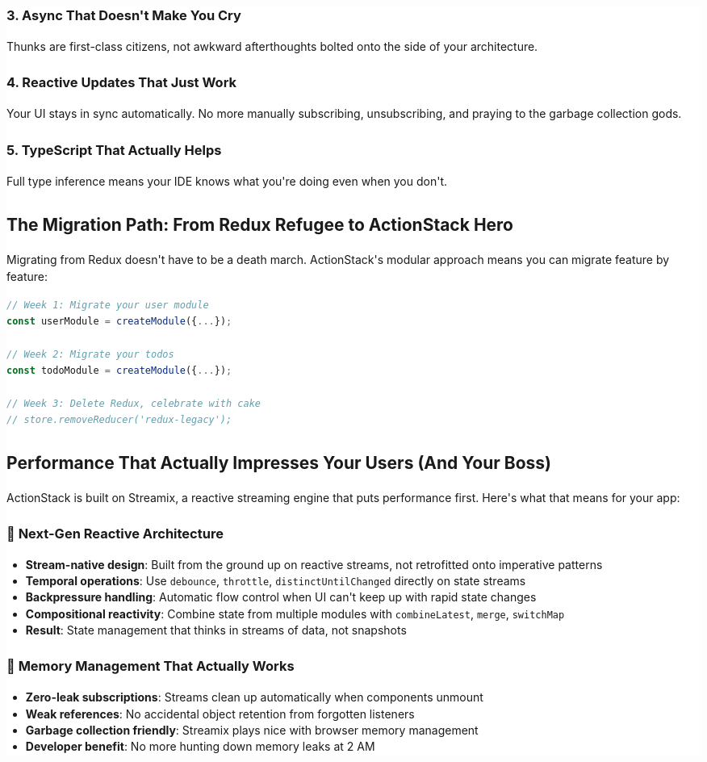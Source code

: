 ### 3. **Async That Doesn't Make You Cry**
Thunks are first-class citizens, not awkward afterthoughts bolted onto the side of your architecture.

### 4. **Reactive Updates That Just Work**
Your UI stays in sync automatically. No more manually subscribing, unsubscribing, and praying to the garbage collection gods.

### 5. **TypeScript That Actually Helps**
Full type inference means your IDE knows what you're doing even when you don't.

## The Migration Path: From Redux Refugee to ActionStack Hero

Migrating from Redux doesn't have to be a death march. ActionStack's modular approach means you can migrate feature by feature:

```typescript
// Week 1: Migrate your user module
const userModule = createModule({...});

// Week 2: Migrate your todos
const todoModule = createModule({...});

// Week 3: Delete Redux, celebrate with cake
// store.removeReducer('redux-legacy');
```

## Performance That Actually Impresses Your Users (And Your Boss)

ActionStack is built on Streamix, a reactive streaming engine that puts performance first. Here's what that means for your app:

### 🎯 **Next-Gen Reactive Architecture**
- **Stream-native design**: Built from the ground up on reactive streams, not retrofitted onto imperative patterns
- **Temporal operations**: Use `debounce`, `throttle`, `distinctUntilChanged` directly on state streams
- **Backpressure handling**: Automatic flow control when UI can't keep up with rapid state changes  
- **Compositional reactivity**: Combine state from multiple modules with `combineLatest`, `merge`, `switchMap`
- **Result**: State management that thinks in streams of data, not snapshots

### 🧠 **Memory Management That Actually Works**
- **Zero-leak subscriptions**: Streams clean up automatically when components unmount
- **Weak references**: No accidental object retention from forgotten listeners  
- **Garbage collection friendly**: Streamix plays nice with browser memory management
- **Developer benefit**: No more hunting down memory leaks at 2 AM

